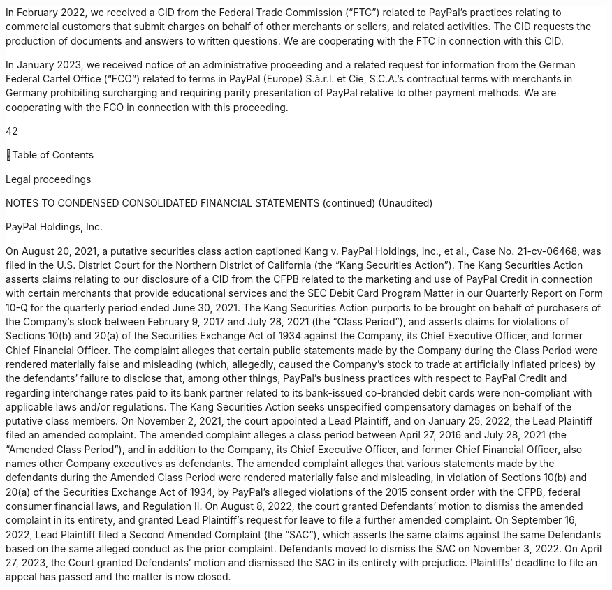 In February 2022, we received a CID from the Federal Trade Commission (“FTC”) related to PayPal’s practices relating to commercial customers that submit
charges on behalf of other merchants or sellers, and related activities. The CID requests the production of documents and answers to written questions. We are
cooperating with the FTC in connection with this CID.

In January 2023, we received notice of an administrative proceeding and a related request for information from the German Federal Cartel Office (“FCO”)
related  to  terms  in  PayPal  (Europe)  S.à.r.l.  et  Cie,  S.C.A.’s  contractual  terms  with  merchants  in  Germany  prohibiting  surcharging  and  requiring  parity
presentation of PayPal relative to other payment methods. We are cooperating with the FCO in connection with this proceeding.

42

Table of Contents

Legal proceedings

NOTES TO CONDENSED CONSOLIDATED FINANCIAL STATEMENTS (continued)
(Unaudited)

PayPal Holdings, Inc.

On August 20, 2021, a putative securities class action captioned Kang v. PayPal Holdings, Inc., et al., Case No. 21-cv-06468, was filed in the U.S. District
Court for the Northern District of California (the “Kang Securities Action”). The Kang Securities Action asserts claims relating to our disclosure of a CID from
the CFPB related to the marketing and use of PayPal Credit in connection with certain merchants that provide educational services and the SEC Debit Card
Program Matter in our Quarterly Report on Form 10-Q for the quarterly period ended June 30, 2021. The Kang Securities Action purports to be brought on
behalf of purchasers of the Company’s stock between February 9, 2017 and July 28, 2021 (the “Class Period”), and asserts claims for violations of Sections
10(b) and 20(a) of the Securities Exchange Act of 1934 against the Company, its Chief Executive Officer, and former Chief Financial Officer. The complaint
alleges that certain public statements made by the Company during the Class Period were rendered materially false and misleading (which, allegedly, caused
the  Company’s  stock  to  trade  at  artificially  inflated  prices)  by  the  defendants’  failure  to  disclose  that,  among  other  things,  PayPal’s  business  practices  with
respect to PayPal Credit and regarding interchange rates paid to its bank partner related to its bank-issued co-branded debit cards were non-compliant with
applicable  laws  and/or  regulations.  The  Kang  Securities  Action  seeks  unspecified  compensatory  damages  on  behalf  of  the  putative  class  members.  On
November  2,  2021,  the  court  appointed  a  Lead  Plaintiff,  and  on  January  25,  2022,  the  Lead  Plaintiff  filed  an  amended  complaint. The  amended  complaint
alleges a class period between April 27, 2016 and July 28, 2021 (the “Amended Class Period”), and in addition to the Company, its Chief Executive Officer,
and former Chief Financial Officer, also names other Company executives as defendants. The amended complaint alleges that various statements made by the
defendants during the Amended Class Period were rendered materially false and misleading, in violation of Sections 10(b) and 20(a) of the Securities Exchange
Act of 1934, by PayPal’s alleged violations of the 2015 consent order with the CFPB, federal consumer financial laws, and Regulation II. On August 8, 2022,
the court granted Defendants’ motion to dismiss the amended complaint in its entirety, and granted Lead Plaintiff’s request for leave to file a further amended
complaint. On September 16, 2022, Lead Plaintiff filed a Second Amended Complaint (the “SAC”), which asserts the same claims against the same Defendants
based on the same alleged conduct as the prior complaint. Defendants moved to dismiss the SAC on November 3, 2022. On April 27, 2023, the Court granted
Defendants’ motion and dismissed the SAC in its entirety with prejudice. Plaintiffs’ deadline to file an appeal has passed and the matter is now closed.
